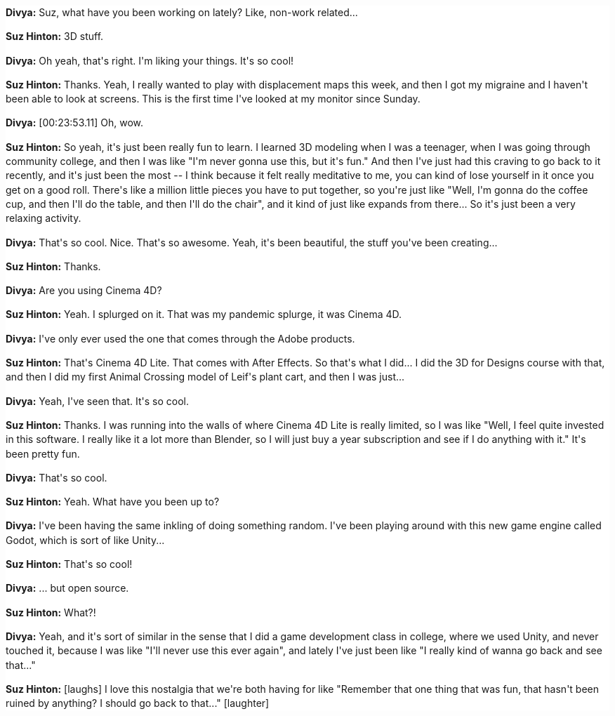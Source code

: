 **Divya:** Suz, what have you been working on lately? Like, non-work related...

**Suz Hinton:** 3D stuff.

**Divya:** Oh yeah, that's right. I'm liking your things. It's so cool!

**Suz Hinton:** Thanks. Yeah, I really wanted to play with displacement maps this week, and then I got my migraine and I haven't been able to look at screens. This is the first time I've looked at my monitor since Sunday.

**Divya:** \[00:23:53.11\] Oh, wow.

**Suz Hinton:** So yeah, it's just been really fun to learn. I learned 3D modeling when I was a teenager, when I was going through community college, and then I was like "I'm never gonna use this, but it's fun." And then I've just had this craving to go back to it recently, and it's just been the most -- I think because it felt really meditative to me, you can kind of lose yourself in it once you get on a good roll. There's like a million little pieces you have to put together, so you're just like "Well, I'm gonna do the coffee cup, and then I'll do the table, and then I'll do the chair", and it kind of just like expands from there... So it's just been a very relaxing activity.

**Divya:** That's so cool. Nice. That's so awesome. Yeah, it's been beautiful, the stuff you've been creating...

**Suz Hinton:** Thanks.

**Divya:** Are you using Cinema 4D?

**Suz Hinton:** Yeah. I splurged on it. That was my pandemic splurge, it was Cinema 4D.

**Divya:** I've only ever used the one that comes through the Adobe products.

**Suz Hinton:** That's Cinema 4D Lite. That comes with After Effects. So that's what I did... I did the 3D for Designs course with that, and then I did my first Animal Crossing model of Leif's plant cart, and then I was just...

**Divya:** Yeah, I've seen that. It's so cool.

**Suz Hinton:** Thanks. I was running into the walls of where Cinema 4D Lite is really limited, so I was like "Well, I feel quite invested in this software. I really like it a lot more than Blender, so I will just buy a year subscription and see if I do anything with it." It's been pretty fun.

**Divya:** That's so cool.

**Suz Hinton:** Yeah. What have you been up to?

**Divya:** I've been having the same inkling of doing something random. I've been playing around with this new game engine called Godot, which is sort of like Unity...

**Suz Hinton:** That's so cool!

**Divya:** ... but open source.

**Suz Hinton:** What?!

**Divya:** Yeah, and it's sort of similar in the sense that I did a game development class in college, where we used Unity, and never touched it, because I was like "I'll never use this ever again", and lately I've just been like "I really kind of wanna go back and see that..."

**Suz Hinton:** \[laughs\] I love this nostalgia that we're both having for like "Remember that one thing that was fun, that hasn't been ruined by anything? I should go back to that..." \[laughter\]
